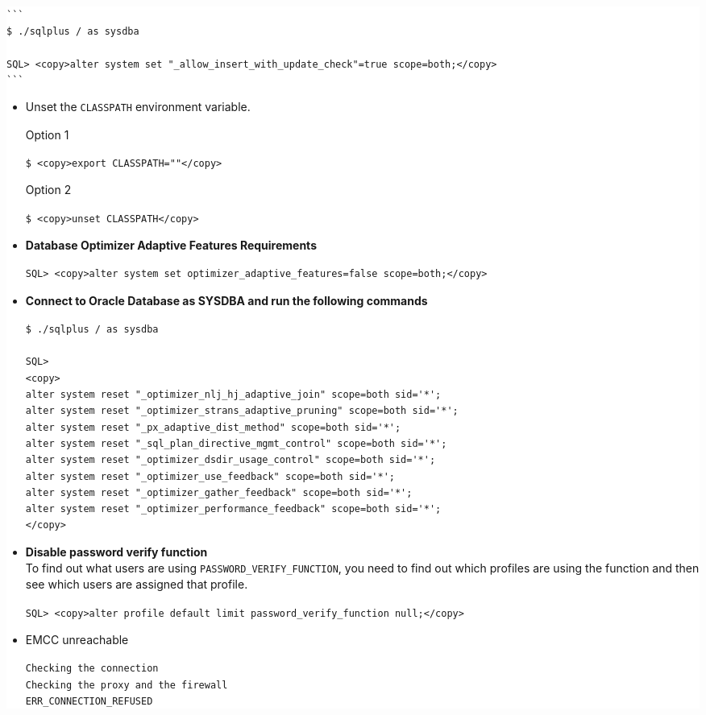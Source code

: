 	```
	$ ./sqlplus / as sysdba

	SQL> <copy>alter system set "_allow_insert_with_update_check"=true scope=both;</copy>
	```

- Unset the `CLASSPATH` environment variable.

	Option 1
	```
	$ <copy>export CLASSPATH=""</copy>
	```
	Option 2
	```
	$ <copy>unset CLASSPATH</copy>
	```

- **Database Optimizer Adaptive Features Requirements**

	```
	SQL> <copy>alter system set optimizer_adaptive_features=false scope=both;</copy>
	```

- **Connect to Oracle Database as SYSDBA and run the following commands**

	```	
	$ ./sqlplus / as sysdba

	SQL>
	<copy>
	alter system reset "_optimizer_nlj_hj_adaptive_join" scope=both sid='*';
	alter system reset "_optimizer_strans_adaptive_pruning" scope=both sid='*';
	alter system reset "_px_adaptive_dist_method" scope=both sid='*';
	alter system reset "_sql_plan_directive_mgmt_control" scope=both sid='*';
	alter system reset "_optimizer_dsdir_usage_control" scope=both sid='*';
	alter system reset "_optimizer_use_feedback" scope=both sid='*';
	alter system reset "_optimizer_gather_feedback" scope=both sid='*';
	alter system reset "_optimizer_performance_feedback" scope=both sid='*';
	</copy>
	```

- **Disable password verify function**  
	To find out what users are using `PASSWORD_VERIFY_FUNCTION`, you need to find out which profiles are using the function and then see which users are assigned that profile.

	```
	SQL> <copy>alter profile default limit password_verify_function null;</copy>
	```

- EMCC unreachable

	```
	Checking the connection   
	Checking the proxy and the firewall   
	ERR_CONNECTION_REFUSED
	```
